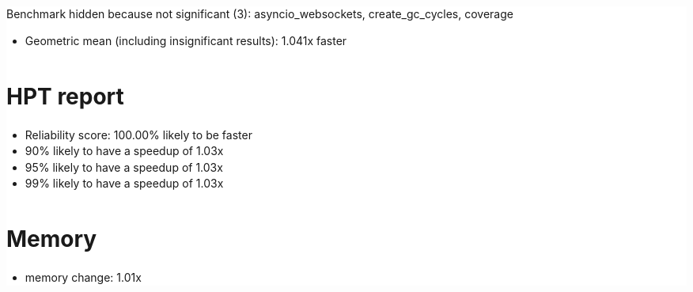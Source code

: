 Benchmark hidden because not significant (3): asyncio_websockets, create_gc_cycles, coverage

- Geometric mean (including insignificant results): 1.041x faster

# HPT report

- Reliability score: 100.00% likely to be faster
- 90% likely to have a speedup of 1.03x
- 95% likely to have a speedup of 1.03x
- 99% likely to have a speedup of 1.03x

# Memory
- memory change: 1.01x